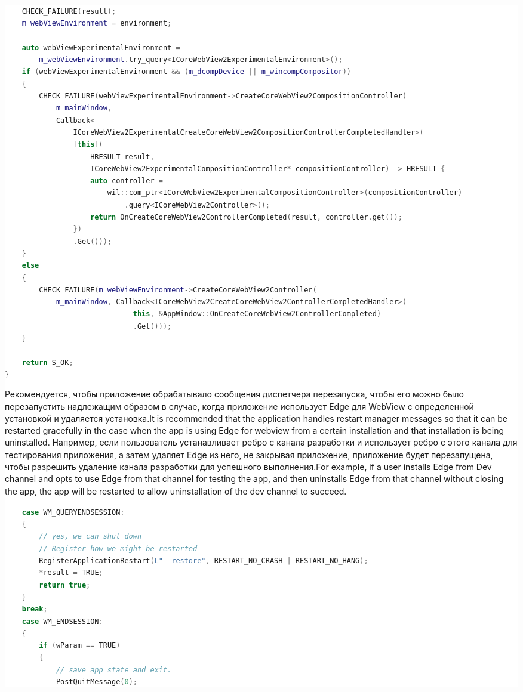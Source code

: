 ```cpp
    CHECK_FAILURE(result);
    m_webViewEnvironment = environment;

    auto webViewExperimentalEnvironment =
        m_webViewEnvironment.try_query<ICoreWebView2ExperimentalEnvironment>();
    if (webViewExperimentalEnvironment && (m_dcompDevice || m_wincompCompositor))
    {
        CHECK_FAILURE(webViewExperimentalEnvironment->CreateCoreWebView2CompositionController(
            m_mainWindow,
            Callback<
                ICoreWebView2ExperimentalCreateCoreWebView2CompositionControllerCompletedHandler>(
                [this](
                    HRESULT result,
                    ICoreWebView2ExperimentalCompositionController* compositionController) -> HRESULT {
                    auto controller =
                        wil::com_ptr<ICoreWebView2ExperimentalCompositionController>(compositionController)
                            .query<ICoreWebView2Controller>();
                    return OnCreateCoreWebView2ControllerCompleted(result, controller.get());
                })
                .Get()));
    }
    else
    {
        CHECK_FAILURE(m_webViewEnvironment->CreateCoreWebView2Controller(
            m_mainWindow, Callback<ICoreWebView2CreateCoreWebView2ControllerCompletedHandler>(
                              this, &AppWindow::OnCreateCoreWebView2ControllerCompleted)
                              .Get()));
    }

    return S_OK;
}
```
 <span data-ttu-id="e1822-126">Рекомендуется, чтобы приложение обрабатывало сообщения диспетчера перезапуска, чтобы его можно было перезапустить надлежащим образом в случае, когда приложение использует Edge для WebView с определенной установкой и удаляется установка.</span><span class="sxs-lookup"><span data-stu-id="e1822-126">It is recommended that the application handles restart manager messages so that it can be restarted gracefully in the case when the app is using Edge for webview from a certain installation and that installation is being uninstalled.</span></span> <span data-ttu-id="e1822-127">Например, если пользователь устанавливает ребро с канала разработки и использует ребро с этого канала для тестирования приложения, а затем удаляет Edge из него, не закрывая приложение, приложение будет перезапущена, чтобы разрешить удаление канала разработки для успешного выполнения.</span><span class="sxs-lookup"><span data-stu-id="e1822-127">For example, if a user installs Edge from Dev channel and opts to use Edge from that channel for testing the app, and then uninstalls Edge from that channel without closing the app, the app will be restarted to allow uninstallation of the dev channel to succeed.</span></span> 
```cpp
    case WM_QUERYENDSESSION:
    {
        // yes, we can shut down
        // Register how we might be restarted
        RegisterApplicationRestart(L"--restore", RESTART_NO_CRASH | RESTART_NO_HANG);
        *result = TRUE;
        return true;
    }
    break;
    case WM_ENDSESSION:
    {
        if (wParam == TRUE)
        {
            // save app state and exit.
            PostQuitMessage(0);
```